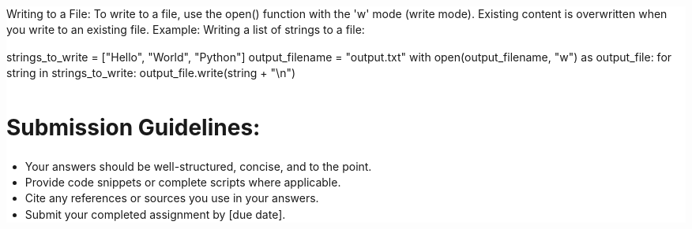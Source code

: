 Writing to a File:
To write to a file, use the open() function with the 'w' mode (write mode).
Existing content is overwritten when you write to an existing file.
Example: Writing a list of strings to a file:

strings_to_write = ["Hello", "World", "Python"]
output_filename = "output.txt"
with open(output_filename, "w") as output_file:
    for string in strings_to_write:
        output_file.write(string + "\n")
# Submission Guidelines:
- Your answers should be well-structured, concise, and to the point.
- Provide code snippets or complete scripts where applicable.
- Cite any references or sources you use in your answers.
- Submit your completed assignment by [due date].


